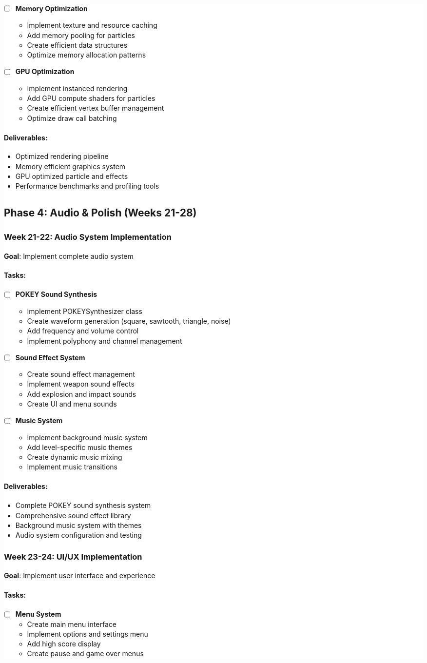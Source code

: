 - [ ] **Memory Optimization**
  - Implement texture and resource caching
  - Add memory pooling for particles
  - Create efficient data structures
  - Optimize memory allocation patterns

- [ ] **GPU Optimization**
  - Implement instanced rendering
  - Add GPU compute shaders for particles
  - Create efficient vertex buffer management
  - Optimize draw call batching

#### Deliverables:
- Optimized rendering pipeline
- Memory efficient graphics system
- GPU optimized particle and effects
- Performance benchmarks and profiling tools

## Phase 4: Audio & Polish (Weeks 21-28)

### Week 21-22: Audio System Implementation
**Goal**: Implement complete audio system

#### Tasks:
- [ ] **POKEY Sound Synthesis**
  - Implement POKEYSynthesizer class
  - Create waveform generation (square, sawtooth, triangle, noise)
  - Add frequency and volume control
  - Implement polyphony and channel management

- [ ] **Sound Effect System**
  - Create sound effect management
  - Implement weapon sound effects
  - Add explosion and impact sounds
  - Create UI and menu sounds

- [ ] **Music System**
  - Implement background music system
  - Add level-specific music themes
  - Create dynamic music mixing
  - Implement music transitions

#### Deliverables:
- Complete POKEY sound synthesis system
- Comprehensive sound effect library
- Background music system with themes
- Audio system configuration and testing

### Week 23-24: UI/UX Implementation
**Goal**: Implement user interface and experience

#### Tasks:
- [ ] **Menu System**
  - Create main menu interface
  - Implement options and settings menu
  - Add high score display
  - Create pause and game over menus
